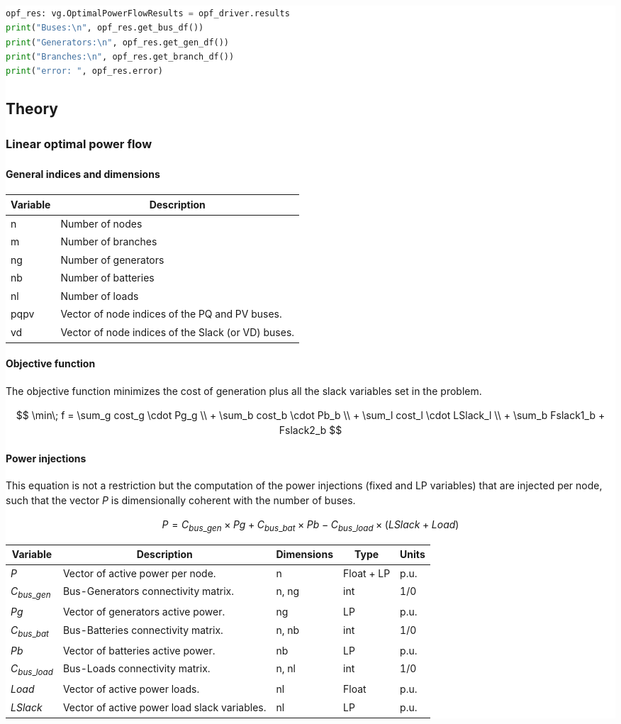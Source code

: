 ```python
opf_res: vg.OptimalPowerFlowResults = opf_driver.results
print("Buses:\n", opf_res.get_bus_df())
print("Generators:\n", opf_res.get_gen_df())
print("Branches:\n", opf_res.get_branch_df())
print("error: ", opf_res.error)
```

## Theory

### Linear optimal power flow

#### General indices and dimensions

| Variable | Description |
| --- | --- |
| n | Number of nodes |
| m | Number of branches |
| ng | Number of generators |
| nb | Number of batteries |
| nl | Number of loads |
| pqpv | Vector of node indices of the PQ and PV buses. |
| vd | Vector of node indices of the Slack (or VD) buses. |

#### Objective function

The objective function minimizes the cost of generation plus all the slack variables set in the problem.

$$
\min\; f = \sum_g cost_g \cdot Pg_g \\
         + \sum_b cost_b \cdot Pb_b \\
         + \sum_l cost_l \cdot LSlack_l \\
         + \sum_b Fslack1_b + Fslack2_b
$$

#### Power injections

This equation is not a restriction but the computation of the power injections 
(fixed and LP variables) that are injected per node, such that the vector $P$ 
is dimensionally coherent with the number of buses.

$$
P = C_{bus\_gen} \times Pg + C_{bus\_bat} \times Pb - C_{bus\_load} \times (LSlack + Load)
$$

| Variable | Description | Dimensions | Type | Units |
| --- | --- | --- | --- | --- |
| $P$ | Vector of active power per node. | n | Float + LP | p.u. |
| $C_{bus\_gen}$ | Bus-Generators connectivity matrix. | n, ng | int | 1/0 |
| $Pg$ | Vector of generators active power. | ng | LP | p.u. |
| $C_{bus\_bat}$ | Bus-Batteries connectivity matrix. | n, nb | int | 1/0 |
| $Pb$ | Vector of batteries active power. | nb | LP | p.u. |
| $C_{bus\_load}$ | Bus-Loads connectivity matrix. | n, nl | int | 1/0 |
| $Load$ | Vector of active power loads. | nl | Float | p.u. |
| $LSlack$ | Vector of active power load slack variables. | nl | LP | p.u. |